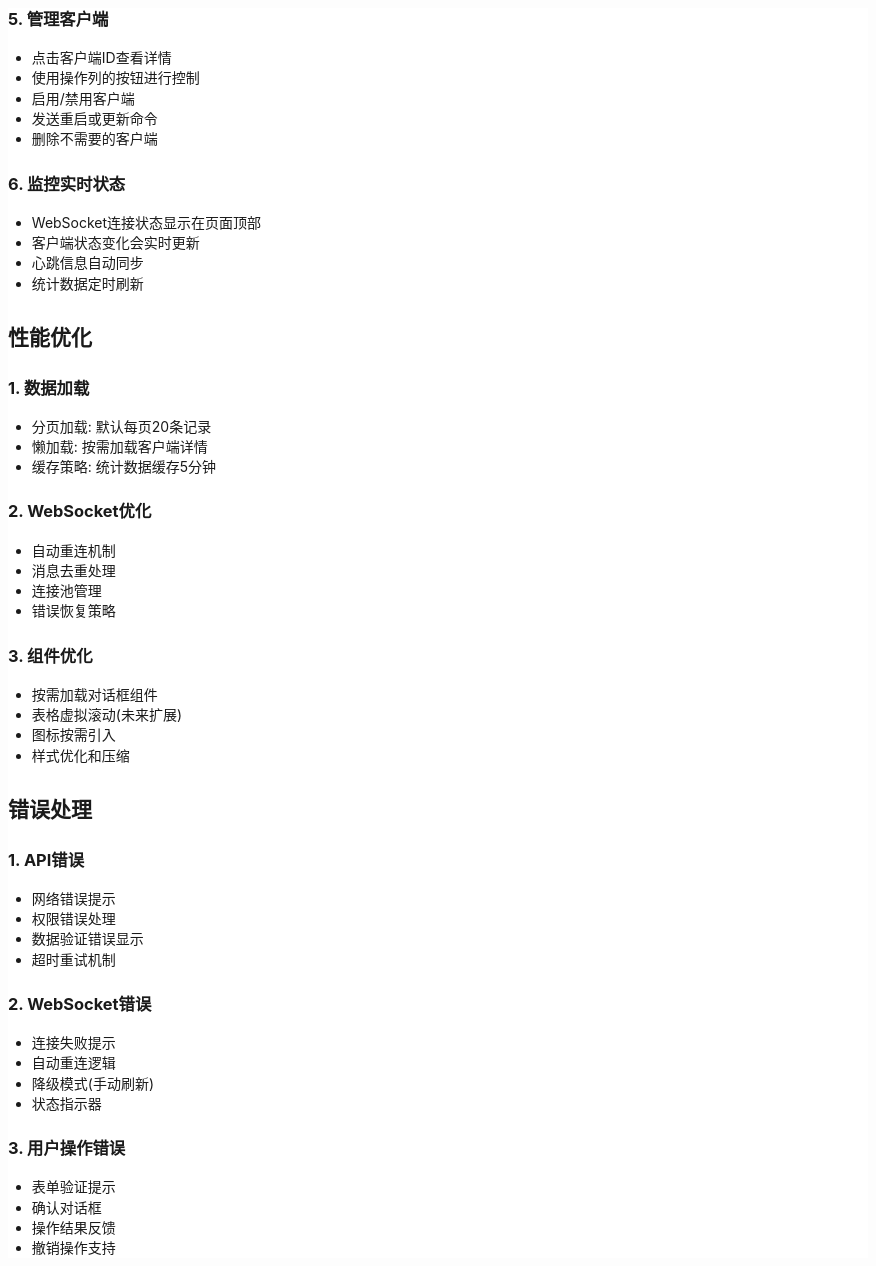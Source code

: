 ### 5. 管理客户端
- 点击客户端ID查看详情
- 使用操作列的按钮进行控制
- 启用/禁用客户端
- 发送重启或更新命令
- 删除不需要的客户端

### 6. 监控实时状态
- WebSocket连接状态显示在页面顶部
- 客户端状态变化会实时更新
- 心跳信息自动同步
- 统计数据定时刷新

## 性能优化

### 1. 数据加载
- 分页加载: 默认每页20条记录
- 懒加载: 按需加载客户端详情
- 缓存策略: 统计数据缓存5分钟

### 2. WebSocket优化
- 自动重连机制
- 消息去重处理
- 连接池管理
- 错误恢复策略

### 3. 组件优化
- 按需加载对话框组件
- 表格虚拟滚动(未来扩展)
- 图标按需引入
- 样式优化和压缩

## 错误处理

### 1. API错误
- 网络错误提示
- 权限错误处理
- 数据验证错误显示
- 超时重试机制

### 2. WebSocket错误
- 连接失败提示
- 自动重连逻辑
- 降级模式(手动刷新)
- 状态指示器

### 3. 用户操作错误
- 表单验证提示
- 确认对话框
- 操作结果反馈
- 撤销操作支持
